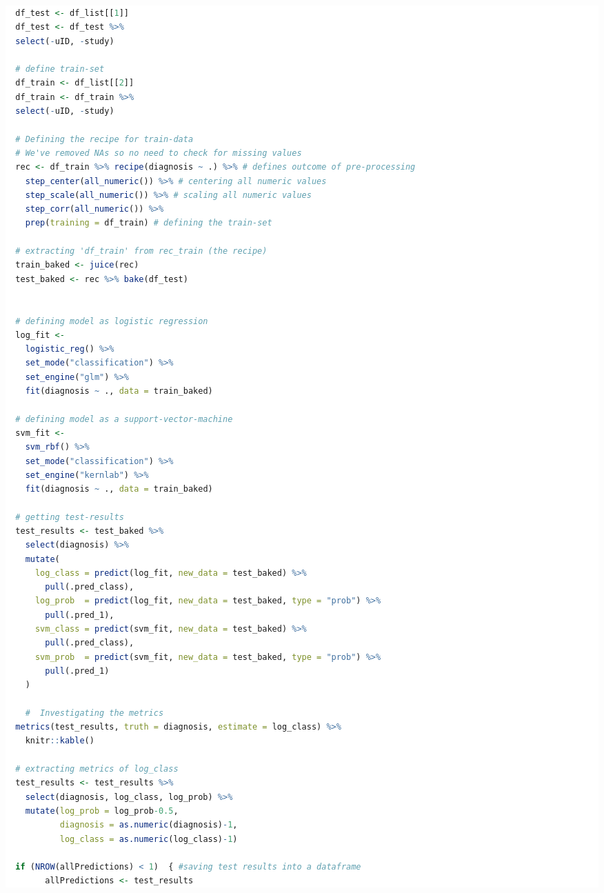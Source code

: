 ``` r
  df_test <- df_list[[1]]
  df_test <- df_test %>% 
  select(-uID, -study)

  # define train-set
  df_train <- df_list[[2]]
  df_train <- df_train %>% 
  select(-uID, -study)
  
  # Defining the recipe for train-data
  # We've removed NAs so no need to check for missing values
  rec <- df_train %>% recipe(diagnosis ~ .) %>% # defines outcome of pre-processing
    step_center(all_numeric()) %>% # centering all numeric values
    step_scale(all_numeric()) %>% # scaling all numeric values
    step_corr(all_numeric()) %>% 
    prep(training = df_train) # defining the train-set

  # extracting 'df_train' from rec_train (the recipe)
  train_baked <- juice(rec)
  test_baked <- rec %>% bake(df_test)


  # defining model as logistic regression
  log_fit <- 
    logistic_reg() %>% 
    set_mode("classification") %>% 
    set_engine("glm") %>% 
    fit(diagnosis ~ ., data = train_baked)
  
  # defining model as a support-vector-machine
  svm_fit <- 
    svm_rbf() %>% 
    set_mode("classification") %>% 
    set_engine("kernlab") %>%
    fit(diagnosis ~ ., data = train_baked)
  
  # getting test-results
  test_results <- test_baked %>% 
    select(diagnosis) %>% 
    mutate(
      log_class = predict(log_fit, new_data = test_baked) %>% 
        pull(.pred_class),
      log_prob  = predict(log_fit, new_data = test_baked, type = "prob") %>% 
        pull(.pred_1),
      svm_class = predict(svm_fit, new_data = test_baked) %>% 
        pull(.pred_class),
      svm_prob  = predict(svm_fit, new_data = test_baked, type = "prob") %>% 
        pull(.pred_1)
    )
  
    #  Investigating the metrics
  metrics(test_results, truth = diagnosis, estimate = log_class) %>% 
    knitr::kable()
  
  # extracting metrics of log_class
  test_results <- test_results %>%
    select(diagnosis, log_class, log_prob) %>% 
    mutate(log_prob = log_prob-0.5,
           diagnosis = as.numeric(diagnosis)-1,
           log_class = as.numeric(log_class)-1) 
  
  if (NROW(allPredictions) < 1)  { #saving test results into a dataframe
        allPredictions <- test_results
```